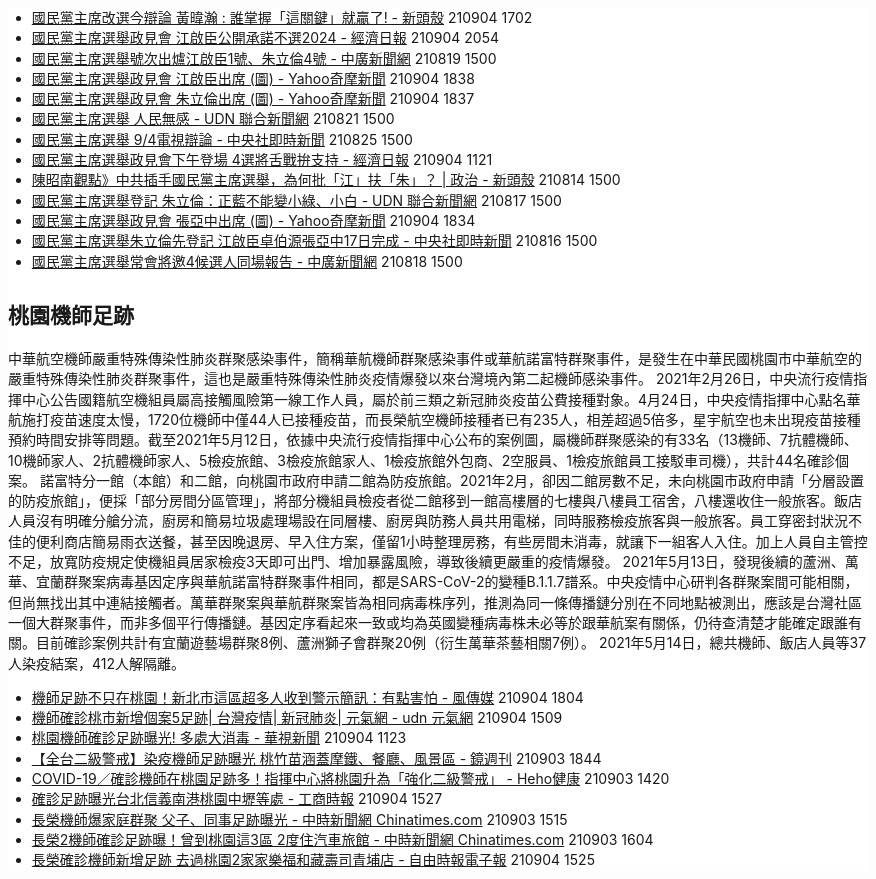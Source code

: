 - [國民黨主席改選今辯論 黃暐瀚 : 誰掌握「這關鍵」就贏了! - 新頭殼](https://newtalk.tw/news/view/2021-09-04/631313 "國民黨主席改選今辯論 黃暐瀚 : 誰掌握「這關鍵」就贏了! - 新頭殼") 210904 1702
- [國民黨主席選舉政見會 江啟臣公開承諾不選2024 - 經濟日報](https://money.udn.com/money/story/7307/5722605?from=edn_breaknewstab_index "國民黨主席選舉政見會 江啟臣公開承諾不選2024 - 經濟日報") 210904 2054
- [國民黨主席選舉號次出爐江啟臣1號、朱立倫4號 - 中廣新聞網](https://www.bcc.com.tw/newsView.6976303 "國民黨主席選舉號次出爐江啟臣1號、朱立倫4號 - 中廣新聞網") 210819 1500
- [國民黨主席選舉政見會 江啟臣出席 (圖) - Yahoo奇摩新聞](https://tw.news.yahoo.com/%E5%9C%8B%E6%B0%91%E9%BB%A8%E4%B8%BB%E5%B8%AD%E9%81%B8%E8%88%89%E6%94%BF%E8%A6%8B%E6%9C%83-%E6%B1%9F%E5%95%9F%E8%87%A3%E5%87%BA%E5%B8%AD-%E5%9C%96-103802499.html "國民黨主席選舉政見會 江啟臣出席 (圖) - Yahoo奇摩新聞") 210904 1838
- [國民黨主席選舉政見會 朱立倫出席 (圖) - Yahoo奇摩新聞](https://tw.news.yahoo.com/%E5%9C%8B%E6%B0%91%E9%BB%A8%E4%B8%BB%E5%B8%AD%E9%81%B8%E8%88%89%E6%94%BF%E8%A6%8B%E6%9C%83-%E6%9C%B1%E7%AB%8B%E5%80%AB%E5%87%BA%E5%B8%AD-%E5%9C%96-103700186.html "國民黨主席選舉政見會 朱立倫出席 (圖) - Yahoo奇摩新聞") 210904 1837
- [國民黨主席選舉 人民無感 - UDN 聯合新聞網](https://udn.com/news/story/7339/5688751 "國民黨主席選舉 人民無感 - UDN 聯合新聞網") 210821 1500
- [國民黨主席選舉 9/4電視辯論 - 中央社即時新聞](https://www.cna.com.tw/news/aipl/202108250256.aspx "國民黨主席選舉 9/4電視辯論 - 中央社即時新聞") 210825 1500
- [國民黨主席選舉政見會下午登場 4選將舌戰拚支持 - 經濟日報](https://money.udn.com/money/story/7307/5721717?from=edn_breaknewstab_index "國民黨主席選舉政見會下午登場 4選將舌戰拚支持 - 經濟日報") 210904 1121
- [陳昭南觀點》中共插手國民黨主席選舉，為何批「江」扶「朱」？ | 政治 - 新頭殼](https://newtalk.tw/news/view/2021-08-14/620218 "陳昭南觀點》中共插手國民黨主席選舉，為何批「江」扶「朱」？ | 政治 - 新頭殼") 210814 1500
- [國民黨主席選舉登記 朱立倫：正藍不能變小綠、小白 - UDN 聯合新聞網](https://udn.com/news/story/6656/5678445 "國民黨主席選舉登記 朱立倫：正藍不能變小綠、小白 - UDN 聯合新聞網") 210817 1500
- [國民黨主席選舉政見會 張亞中出席 (圖) - Yahoo奇摩新聞](https://tw.news.yahoo.com/%E5%9C%8B%E6%B0%91%E9%BB%A8%E4%B8%BB%E5%B8%AD%E9%81%B8%E8%88%89%E6%94%BF%E8%A6%8B%E6%9C%83-%E5%BC%B5%E4%BA%9E%E4%B8%AD%E5%87%BA%E5%B8%AD-%E5%9C%96-103458432.html "國民黨主席選舉政見會 張亞中出席 (圖) - Yahoo奇摩新聞") 210904 1834
- [國民黨主席選舉朱立倫先登記 江啟臣卓伯源張亞中17日完成 - 中央社即時新聞](https://www.cna.com.tw/news/aipl/202108160315.aspx "國民黨主席選舉朱立倫先登記 江啟臣卓伯源張亞中17日完成 - 中央社即時新聞") 210816 1500
- [國民黨主席選舉常會將邀4候選人同場報告 - 中廣新聞網](https://www.bcc.com.tw/newsView.6969375 "國民黨主席選舉常會將邀4候選人同場報告 - 中廣新聞網") 210818 1500

## 桃園機師足跡

中華航空機師嚴重特殊傳染性肺炎群聚感染事件，簡稱華航機師群聚感染事件或華航諾富特群聚事件，是發生在中華民國桃園市中華航空的嚴重特殊傳染性肺炎群聚事件，這也是嚴重特殊傳染性肺炎疫情爆發以來台灣境內第二起機師感染事件。
2021年2月26日，中央流行疫情指揮中心公告國籍航空機組員屬高接觸風險第一線工作人員，屬於前三類之新冠肺炎疫苗公費接種對象。4月24日，中央疫情指揮中心點名華航施打疫苗速度太慢，1720位機師中僅44人已接種疫苗，而長榮航空機師接種者已有235人，相差超過5倍多，星宇航空也未出現疫苗接種預約時間安排等問題。截至2021年5月12日，依據中央流行疫情指揮中心公布的案例圖，屬機師群聚感染的有33名（13機師、7抗體機師、10機師家人、2抗體機師家人、5檢疫旅館、3檢疫旅館家人、1檢疫旅館外包商、2空服員、1檢疫旅館員工接駁車司機），共計44名確診個案。
諾富特分一館（本館）和二館，向桃園市政府申請二館為防疫旅館。2021年2月，卻因二館房數不足，未向桃園市政府申請「分層設置的防疫旅館」，便採「部分房間分區管理」，將部分機組員檢疫者從二館移到一館高樓層的七樓與八樓員工宿舍，八樓還收住一般旅客。飯店人員沒有明確分艙分流，廚房和簡易垃圾處理場設在同層樓、廚房與防務人員共用電梯，同時服務檢疫旅客與一般旅客。員工穿密封狀況不佳的便利商店簡易雨衣送餐，甚至因晚退房、早入住方案，僅留1小時整理房務，有些房間未消毒，就讓下一組客人入住。加上人員自主管控不足，放寬防疫規定使機組員居家檢疫3天即可出門、增加暴露風險，導致後續更嚴重的疫情爆發。
2021年5月13日，發現後續的蘆洲、萬華、宜蘭群聚案病毒基因定序與華航諾富特群聚事件相同，都是SARS-CoV-2的變種B.1.1.7譜系。中央疫情中心研判各群聚案間可能相關，但尚無找出其中連結接觸者。萬華群聚案與華航群聚案皆為相同病毒株序列，推測為同一條傳播鏈分別在不同地點被測出，應該是台灣社區一個大群聚事件，而非多個平行傳播鏈。基因定序看起來一致或均為英國變種病毒株未必等於跟華航案有關係，仍待查清楚才能確定跟誰有關。目前確診案例共計有宜蘭遊藝場群聚8例、蘆洲獅子會群聚20例（衍生萬華茶藝相關7例）。
2021年5月14日，總共機師、飯店人員等37人染疫結案，412人解隔離。
- [機師足跡不只在桃園！新北市這區超多人收到警示簡訊：有點害怕 - 風傳媒](https://www.storm.mg/article/3921404 "機師足跡不只在桃園！新北市這區超多人收到警示簡訊：有點害怕 - 風傳媒") 210904 1804
- [機師確診桃市新增個案5足跡| 台灣疫情| 新冠肺炎| 元氣網 - udn 元氣網](https://health.udn.com/health/story/120950/5722222 "機師確診桃市新增個案5足跡| 台灣疫情| 新冠肺炎| 元氣網 - udn 元氣網") 210904 1509
- [桃園機師確診足跡曝光! 多處大消毒 - 華視新聞](https://news.cts.com.tw/cts/general/202109/202109042055052.html "桃園機師確診足跡曝光! 多處大消毒 - 華視新聞") 210904 1123
- [【全台二級警戒】染疫機師足跡曝光 桃竹苗涵蓋摩鐵、餐廳、風景區 - 鏡週刊](https://www.mirrormedia.mg/story/20210903edi038/ "【全台二級警戒】染疫機師足跡曝光 桃竹苗涵蓋摩鐵、餐廳、風景區 - 鏡週刊") 210903 1844
- [COVID-19／確診機師在桃園足跡多！指揮中心將桃園升為「強化二級警戒」 - Heho健康](https://heho.com.tw/archives/188601 "COVID-19／確診機師在桃園足跡多！指揮中心將桃園升為「強化二級警戒」 - Heho健康") 210903 1420
- [確診足跡曝光台北信義南港桃園中壢等處 - 工商時報](https://ctee.com.tw/news/policy/512635.html "確診足跡曝光台北信義南港桃園中壢等處 - 工商時報") 210904 1527
- [長榮機師爆家庭群聚 父子、同事足跡曝光 - 中時新聞網 Chinatimes.com](https://www.chinatimes.com/realtimenews/20210903003519-260405 "長榮機師爆家庭群聚 父子、同事足跡曝光 - 中時新聞網 Chinatimes.com") 210903 1515
- [長榮2機師確診足跡曝！曾到桃園這3區 2度住汽車旅館 - 中時新聞網 Chinatimes.com](https://www.chinatimes.com/realtimenews/20210903003908-260405 "長榮2機師確診足跡曝！曾到桃園這3區 2度住汽車旅館 - 中時新聞網 Chinatimes.com") 210903 1604
- [長榮確診機師新增足跡 去過桃園2家家樂福和藏壽司青埔店 - 自由時報電子報](https://news.ltn.com.tw/news/life/breakingnews/3660880 "長榮確診機師新增足跡 去過桃園2家家樂福和藏壽司青埔店 - 自由時報電子報") 210904 1525